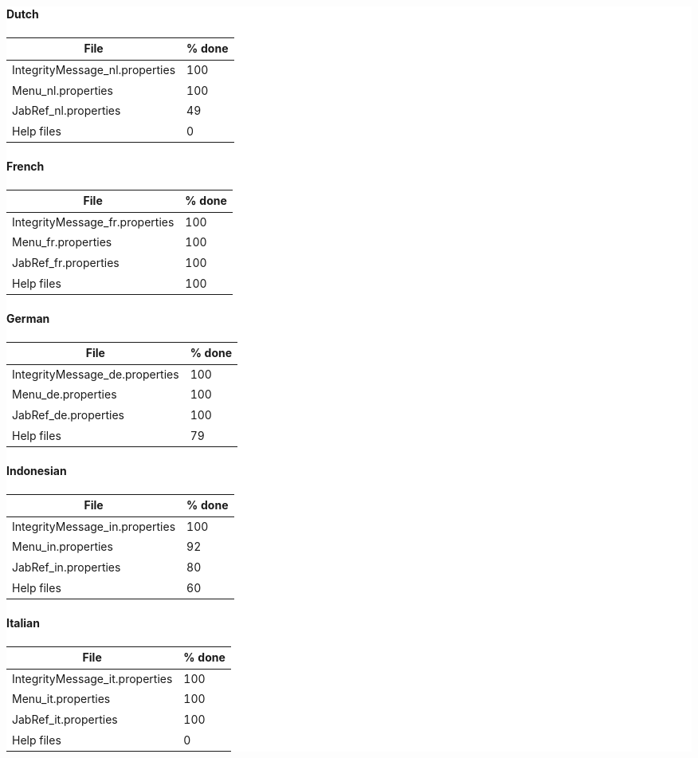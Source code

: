 #### Dutch

| File                           | % done|
| ------------------------------ | --- |
| IntegrityMessage_nl.properties | 100 |
| Menu_nl.properties             | 100 |
| JabRef_nl.properties           |  49 |
| Help files                     |   0 |

#### French

| File                           | % done|
| ------------------------------ | --- |
| IntegrityMessage_fr.properties | 100 |
| Menu_fr.properties             | 100 |
| JabRef_fr.properties           | 100 |
| Help files                     | 100 |

#### German

| File                           | % done|
| ------------------------------ | --- |
| IntegrityMessage_de.properties | 100 |
| Menu_de.properties             | 100 |
| JabRef_de.properties           | 100 |
| Help files                     |  79 |

#### Indonesian

| File                           | % done|
| ------------------------------ | --- |
| IntegrityMessage_in.properties | 100 |
| Menu_in.properties             |  92 |
| JabRef_in.properties           |  80 |
| Help files                     |  60 |

#### Italian

| File                           | % done|
| ------------------------------ | --- |
| IntegrityMessage_it.properties | 100 |
| Menu_it.properties             | 100 |
| JabRef_it.properties           | 100 |
| Help files                     |   0 |
